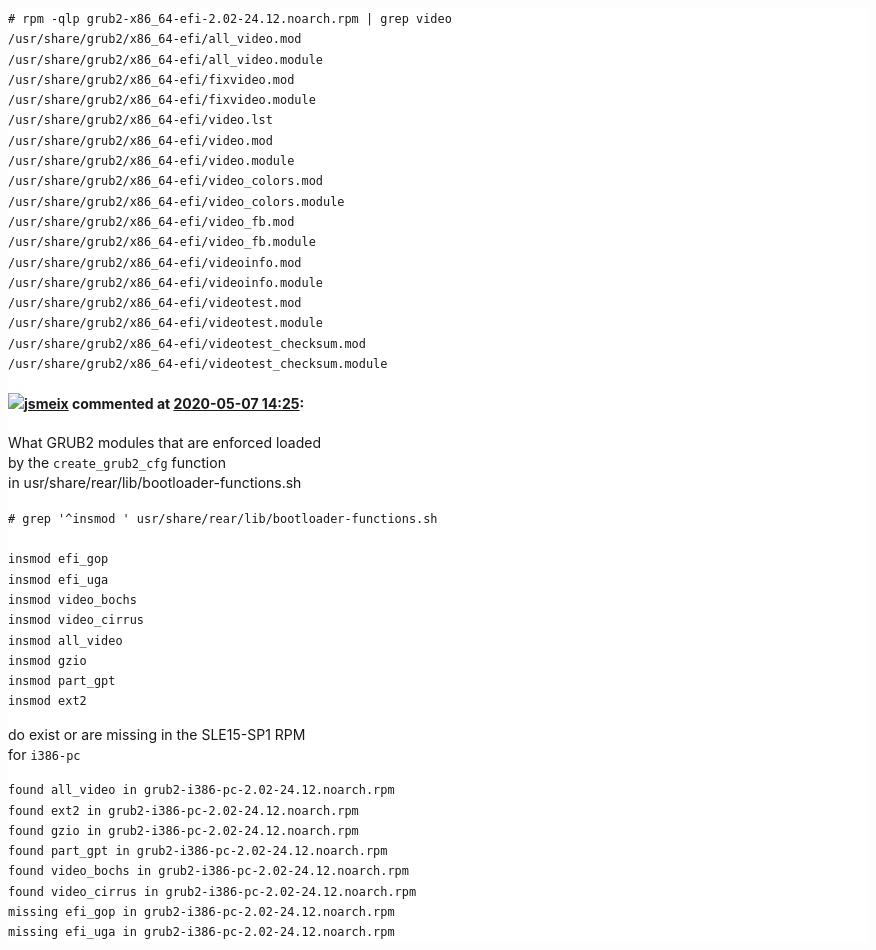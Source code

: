     # rpm -qlp grub2-x86_64-efi-2.02-24.12.noarch.rpm | grep video
    /usr/share/grub2/x86_64-efi/all_video.mod
    /usr/share/grub2/x86_64-efi/all_video.module
    /usr/share/grub2/x86_64-efi/fixvideo.mod
    /usr/share/grub2/x86_64-efi/fixvideo.module
    /usr/share/grub2/x86_64-efi/video.lst
    /usr/share/grub2/x86_64-efi/video.mod
    /usr/share/grub2/x86_64-efi/video.module
    /usr/share/grub2/x86_64-efi/video_colors.mod
    /usr/share/grub2/x86_64-efi/video_colors.module
    /usr/share/grub2/x86_64-efi/video_fb.mod
    /usr/share/grub2/x86_64-efi/video_fb.module
    /usr/share/grub2/x86_64-efi/videoinfo.mod
    /usr/share/grub2/x86_64-efi/videoinfo.module
    /usr/share/grub2/x86_64-efi/videotest.mod
    /usr/share/grub2/x86_64-efi/videotest.module
    /usr/share/grub2/x86_64-efi/videotest_checksum.mod
    /usr/share/grub2/x86_64-efi/videotest_checksum.module

#### <img src="https://avatars.githubusercontent.com/u/1788608?u=925fc54e2ce01551392622446ece427f51e2f0ce&v=4" width="50">[jsmeix](https://github.com/jsmeix) commented at [2020-05-07 14:25](https://github.com/rear/rear/issues/2388#issuecomment-625288044):

What GRUB2 modules that are enforced loaded  
by the `create_grub2_cfg` function  
in usr/share/rear/lib/bootloader-functions.sh

    # grep '^insmod ' usr/share/rear/lib/bootloader-functions.sh

    insmod efi_gop
    insmod efi_uga
    insmod video_bochs
    insmod video_cirrus
    insmod all_video
    insmod gzio
    insmod part_gpt
    insmod ext2

do exist or are missing in the SLE15-SP1 RPM  
for `i386-pc`

    found all_video in grub2-i386-pc-2.02-24.12.noarch.rpm
    found ext2 in grub2-i386-pc-2.02-24.12.noarch.rpm
    found gzio in grub2-i386-pc-2.02-24.12.noarch.rpm
    found part_gpt in grub2-i386-pc-2.02-24.12.noarch.rpm
    found video_bochs in grub2-i386-pc-2.02-24.12.noarch.rpm
    found video_cirrus in grub2-i386-pc-2.02-24.12.noarch.rpm
    missing efi_gop in grub2-i386-pc-2.02-24.12.noarch.rpm
    missing efi_uga in grub2-i386-pc-2.02-24.12.noarch.rpm
